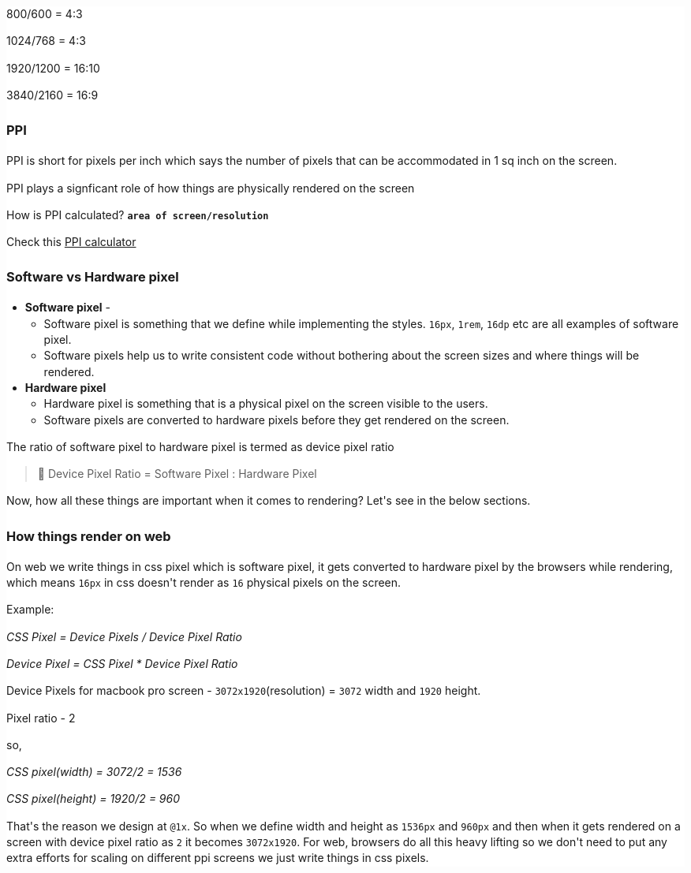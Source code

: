 800/600 = 4:3

1024/768 = 4:3

1920/1200 = 16:10

3840/2160 = 16:9
### PPI
PPI is short for pixels per inch which says the number of pixels that can be accommodated in 1 sq inch on the screen. 

PPI plays a signficant role of how things are physically rendered on the screen

How is PPI calculated? **`area of screen/resolution`**

Check this [PPI calculator](https://www.sven.de/dpi/)

### Software vs Hardware pixel
* **Software pixel** - 
  * Software pixel is something that we define while implementing the styles. `16px`, `1rem`, `16dp` etc are all examples of software pixel.
  * Software pixels help us to write consistent code without bothering about the screen sizes and where things will be rendered.
* **Hardware pixel**
  * Hardware pixel is something that is a physical pixel on the screen visible to the users.
  * Software pixels are converted to hardware pixels before they get rendered on the screen.

The ratio of software pixel to hardware pixel is termed as device pixel ratio

>📝 Device Pixel Ratio = Software Pixel : Hardware Pixel

Now, how all these things are important when it comes to rendering? Let's see in the below sections.
### How things render on web
On web we write things in css pixel which is software pixel, it gets converted to hardware pixel by the browsers while rendering, which means `16px` in css doesn't render as `16` physical pixels on the screen.

Example:

_CSS Pixel = Device Pixels / Device Pixel Ratio_

_Device Pixel = CSS Pixel * Device Pixel Ratio_

Device Pixels for macbook pro screen - `3072x1920`(resolution) = `3072` width and `1920` height.

Pixel ratio - 2

so,

_CSS pixel(width) = 3072/2 = 1536_

_CSS pixel(height) = 1920/2 = 960_

That's the reason we design at `@1x`. So when we define width and height as `1536px` and `960px` and then when it gets rendered on a screen with device pixel ratio as `2` it becomes `3072x1920`. For web, browsers do all this heavy lifting so we don't need to put any extra efforts for scaling on different ppi screens we just write things in css pixels.
